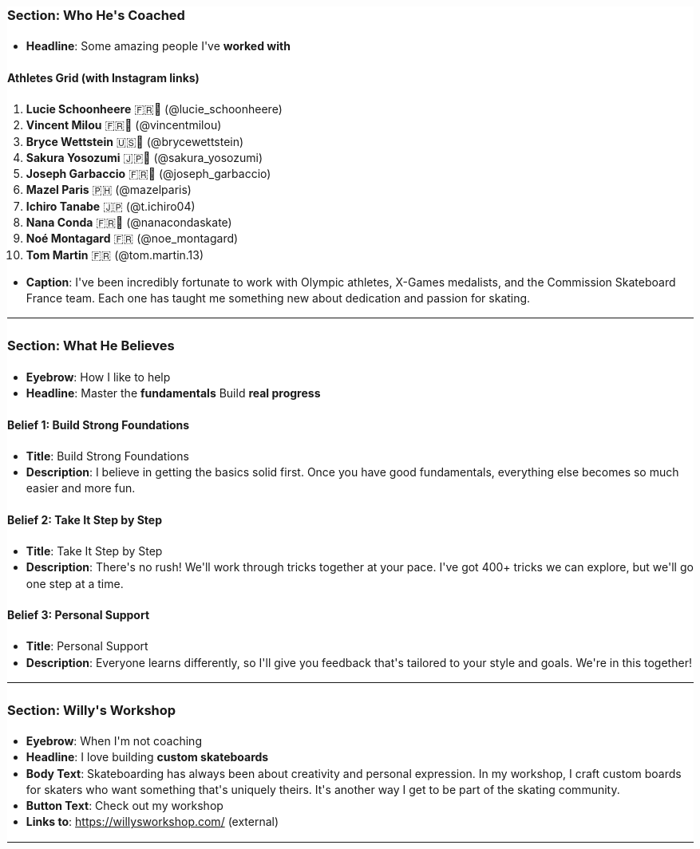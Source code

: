 
### Section: Who He's Coached

- **Headline**: Some amazing people I've **worked with**

#### Athletes Grid (with Instagram links)
1. **Lucie Schoonheere** 🇫🇷🏅 (@lucie_schoonheere)
2. **Vincent Milou** 🇫🇷🏅 (@vincentmilou)
3. **Bryce Wettstein** 🇺🇸🏅 (@brycewettstein)
4. **Sakura Yosozumi** 🇯🇵🏅 (@sakura_yosozumi)
5. **Joseph Garbaccio** 🇫🇷🏅 (@joseph_garbaccio)
6. **Mazel Paris** 🇵🇭 (@mazelparis)
7. **Ichiro Tanabe** 🇯🇵 (@t.ichiro04)
8. **Nana Conda** 🇫🇷🏅 (@nanacondaskate)
9. **Noé Montagard** 🇫🇷 (@noe_montagard)
10. **Tom Martin** 🇫🇷 (@tom.martin.13)

- **Caption**: I've been incredibly fortunate to work with Olympic athletes, X-Games medalists, and the Commission Skateboard France team. Each one has taught me something new about dedication and passion for skating.

---

### Section: What He Believes

- **Eyebrow**: How I like to help
- **Headline**: Master the **fundamentals**
  Build **real progress**

#### Belief 1: Build Strong Foundations
- **Title**: Build Strong Foundations
- **Description**: I believe in getting the basics solid first. Once you have good fundamentals, everything else becomes so much easier and more fun.

#### Belief 2: Take It Step by Step
- **Title**: Take It Step by Step
- **Description**: There's no rush! We'll work through tricks together at your pace. I've got 400+ tricks we can explore, but we'll go one step at a time.

#### Belief 3: Personal Support
- **Title**: Personal Support
- **Description**: Everyone learns differently, so I'll give you feedback that's tailored to your style and goals. We're in this together!

---

### Section: Willy's Workshop

- **Eyebrow**: When I'm not coaching
- **Headline**: I love building **custom skateboards**
- **Body Text**: Skateboarding has always been about creativity and personal expression. In my workshop, I craft custom boards for skaters who want something that's uniquely theirs. It's another way I get to be part of the skating community.
- **Button Text**: Check out my workshop
- **Links to**: https://willysworkshop.com/ (external)

---